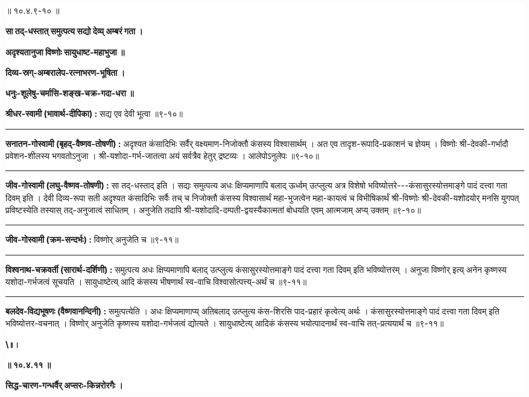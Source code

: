 ॥ १०.४.९-१० ॥

**सा तद्-धस्तात् समुत्पत्य सद्यो देव्य् अम्बरं गता ।**

**अदृश्यतानुजा विष्णोः सायुधाष्ट-महाभुजा ॥**

**दिव्य-स्रग्-अम्बरालेप-रत्नाभरण-भूषिता ।**

**धनुः-शूलेषु-चर्मासि-शङ्ख-चक्र-गदा-धरा ॥**

**श्रीधर-स्वामी (भावार्थ-दीपिका) :** सद्य एव देवी भूत्वा
॥९-१०॥

---------------------------------------------------------------------------------------------------------------------

**सनातन-गोस्वामी (बृहद्-वैष्णव-तोषणी) :** अदृश्यत कंसादिभिः
सर्वैर् वक्ष्यमाण-निजोक्तौ कंसस्य विश्वासार्थम् । अत एव
तादृश-रूपादि-प्रकाशनं च ज्ञेयम् । विष्णोः श्री-देवकी-गर्भादौ
प्रवेशन-शीलस्य भगवतोऽनुजा । श्री-यशोदा-गर्भ-जातत्वा अयं
सर्वत्रैव हेतुर् द्रष्टव्यः । आलेपोऽनुलेपः ॥९-१०॥

---------------------------------------------------------------------------------------------------------------------

**जीव-गोस्वामी (लघु-वैष्णव-तोषणी) :** सा तद्-धस्ताद् इति । सद्यः
समुत्पत्य अधः क्षिप्यमाणापि बलाद् ऊर्ध्वम् उत्प्लुत्य अत्र विशेषो
भविष्योत्तरे---कंसासुरस्योत्तमाङ्गे पादं दत्त्वा गता दिवम् इति । देवी
दिव्य-रूपा सती अदृश्यत कंसादिभिः सर्वैः तच् च निजोक्तौ कंसस्य
विश्वासार्थं महा-भुजत्वेन महा-कायत्वं च विभीषिकार्थं श्री-विष्णोः
श्री-देवकी-यशोदयोर् मनसि युगपत् प्रविष्टस्येति तस्यास् तद्-अनुजात्वं
साधितम् । अनुजेति तदापि श्री-यशोदादि-दम्पती-द्वयस्यैकात्मतां
बोधयति एवम् आत्मजाम् अप्य् उक्तम् ॥९-१०॥

---------------------------------------------------------------------------------------------------------------------

**जीव-गोस्वामी (क्रम-सन्दर्भः) :** विष्णोर् अनुजेति च ॥९-११॥

---------------------------------------------------------------------------------------------------------------------

**विश्वनाथ-चक्रवर्ती (सारार्थ-दर्शिणी) :** समुत्पत्य अधः
क्षिप्यमाणापि बलाद् उत्प्लुत्य कंसासुरस्योत्तमाङ्गे पादं दत्त्वा गता दिवम्
इति भविष्योत्तरम् । अनुजा विष्णोर् इत्य् अनेन कृष्णस्य
यशोदा-गर्भजत्वं सूचयति । सायुधाष्टेत्य् आदि कंसस्य भीषणार्थं
स्व-वाचि विश्वासोत्पत्त्य्-अर्थं च ॥९-११॥

---------------------------------------------------------------------------------------------------------------------

**बलदेव-विद्यभूषणः (वैष्णवानन्दिनी) :** समुत्पत्येति । अधः
क्षिप्यमाणाप्य् अतिबलाद् उत्प्लुत्य कंस-शिरसि पाद-प्रहारं कृत्वेत्य् अर्थः
। कंसासुरस्योत्तमाङ्गे पादं दत्त्वा गता दिवम् इति
भविष्योत्तर-वचनात् । विष्णोर् अनुजेति कृष्णस्य यशोदा-गर्भजत्वं
द्योत्यते । सायुधाष्टेत्य् आदिकं कंसस्य भयोत्पादनार्थं स्व-वाचि
तत्-प्रत्ययार्थं च ॥९-११॥

**\॥।**

**॥ १०.४.११ ॥**

**सिद्ध-चारण-गन्धर्वैर् अप्सरः-किन्नरोरगैः ।**
